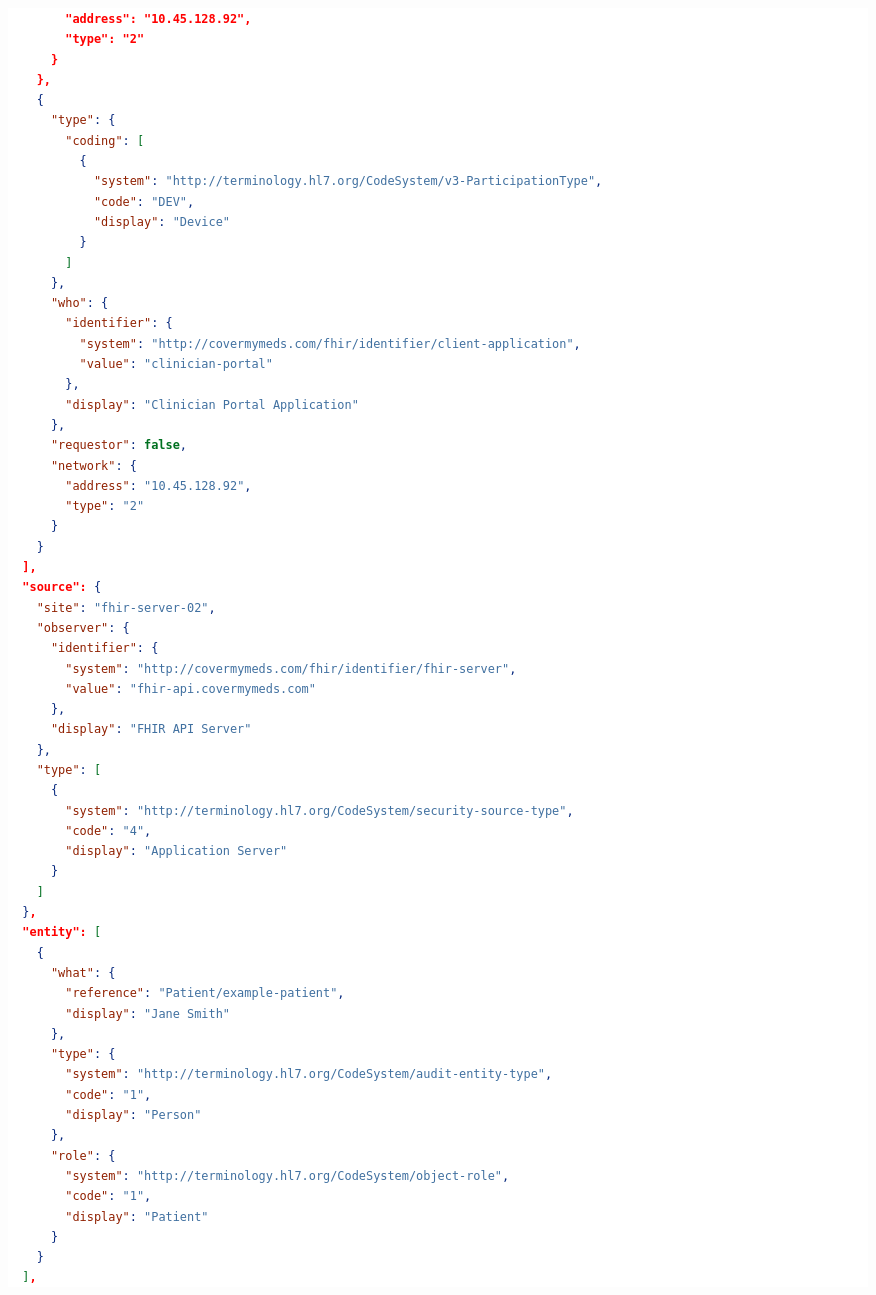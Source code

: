 ```json
        "address": "10.45.128.92",
        "type": "2"
      }
    },
    {
      "type": {
        "coding": [
          {
            "system": "http://terminology.hl7.org/CodeSystem/v3-ParticipationType",
            "code": "DEV",
            "display": "Device"
          }
        ]
      },
      "who": {
        "identifier": {
          "system": "http://covermymeds.com/fhir/identifier/client-application",
          "value": "clinician-portal"
        },
        "display": "Clinician Portal Application"
      },
      "requestor": false,
      "network": {
        "address": "10.45.128.92",
        "type": "2"
      }
    }
  ],
  "source": {
    "site": "fhir-server-02",
    "observer": {
      "identifier": {
        "system": "http://covermymeds.com/fhir/identifier/fhir-server",
        "value": "fhir-api.covermymeds.com"
      },
      "display": "FHIR API Server"
    },
    "type": [
      {
        "system": "http://terminology.hl7.org/CodeSystem/security-source-type",
        "code": "4",
        "display": "Application Server"
      }
    ]
  },
  "entity": [
    {
      "what": {
        "reference": "Patient/example-patient",
        "display": "Jane Smith"
      },
      "type": {
        "system": "http://terminology.hl7.org/CodeSystem/audit-entity-type",
        "code": "1",
        "display": "Person"
      },
      "role": {
        "system": "http://terminology.hl7.org/CodeSystem/object-role",
        "code": "1",
        "display": "Patient"
      }
    }
  ],
```